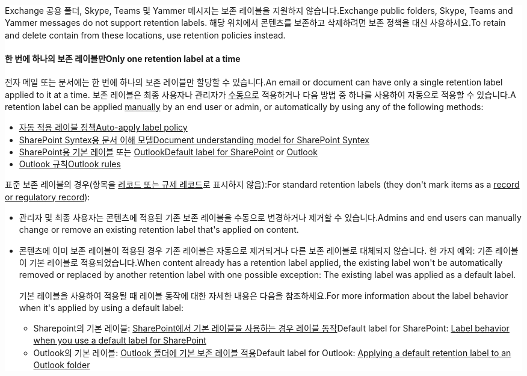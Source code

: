 <span data-ttu-id="3b7ac-225">Exchange 공용 폴더, Skype, Teams 및 Yammer 메시지는 보존 레이블을 지원하지 않습니다.</span><span class="sxs-lookup"><span data-stu-id="3b7ac-225">Exchange public folders, Skype, Teams and Yammer messages do not support retention labels.</span></span> <span data-ttu-id="3b7ac-226">해당 위치에서 콘텐츠를 보존하고 삭제하려면 보존 정책을 대신 사용하세요.</span><span class="sxs-lookup"><span data-stu-id="3b7ac-226">To retain and delete contain from these locations, use retention policies instead.</span></span>

#### <a name="only-one-retention-label-at-a-time"></a><span data-ttu-id="3b7ac-227">한 번에 하나의 보존 레이블만</span><span class="sxs-lookup"><span data-stu-id="3b7ac-227">Only one retention label at a time</span></span>

<span data-ttu-id="3b7ac-228">전자 메일 또는 문서에는 한 번에 하나의 보존 레이블만 할당할 수 있습니다.</span><span class="sxs-lookup"><span data-stu-id="3b7ac-228">An email or document can have only a single retention label applied to it at a time.</span></span> <span data-ttu-id="3b7ac-229">보존 레이블은 최종 사용자나 관리자가 [수동으로](create-apply-retention-labels.md#manually-apply-retention-labels) 적용하거나 다음 방법 중 하나를 사용하여 자동으로 적용할 수 있습니다.</span><span class="sxs-lookup"><span data-stu-id="3b7ac-229">A retention label can be applied [manually](create-apply-retention-labels.md#manually-apply-retention-labels) by an end user or admin, or automatically by using any of the following methods:</span></span>

- [<span data-ttu-id="3b7ac-230">자동 적용 레이블 정책</span><span class="sxs-lookup"><span data-stu-id="3b7ac-230">Auto-apply label policy</span></span>](apply-retention-labels-automatically.md)
- [<span data-ttu-id="3b7ac-231">SharePoint Syntex용 문서 이해 모델</span><span class="sxs-lookup"><span data-stu-id="3b7ac-231">Document understanding model for SharePoint Syntex</span></span>](https://docs.microsoft.com/microsoft-365/contentunderstanding/apply-a-retention-label-to-a-model)
- <span data-ttu-id="3b7ac-232">[SharePoint용 기본 레이블](create-apply-retention-labels.md#applying-a-default-retention-label-to-all-content-in-a-sharepoint-library-folder-or-document-set) 또는 [Outlook](create-apply-retention-labels.md#applying-a-default-retention-label-to-an-outlook-folder)</span><span class="sxs-lookup"><span data-stu-id="3b7ac-232">[Default label for SharePoint](create-apply-retention-labels.md#applying-a-default-retention-label-to-all-content-in-a-sharepoint-library-folder-or-document-set) or [Outlook](create-apply-retention-labels.md#applying-a-default-retention-label-to-an-outlook-folder)</span></span>
- [<span data-ttu-id="3b7ac-233">Outlook 규칙</span><span class="sxs-lookup"><span data-stu-id="3b7ac-233">Outlook rules</span></span>](create-apply-retention-labels.md#automatically-applying-a-retention-label-to-email-by-using-rules)

<span data-ttu-id="3b7ac-234">표준 보존 레이블의 경우(항목을 [레코드 또는 규제 레코드](records-management.md#records)로 표시하지 않음):</span><span class="sxs-lookup"><span data-stu-id="3b7ac-234">For standard retention labels (they don't mark items as a [record or regulatory record](records-management.md#records)):</span></span>

- <span data-ttu-id="3b7ac-235">관리자 및 최종 사용자는 콘텐츠에 적용된 기존 보존 레이블을 수동으로 변경하거나 제거할 수 있습니다.</span><span class="sxs-lookup"><span data-stu-id="3b7ac-235">Admins and end users can manually change or remove an existing retention label that's applied on content.</span></span> 

- <span data-ttu-id="3b7ac-236">콘텐츠에 이미 보존 레이블이 적용된 경우 기존 레이블은 자동으로 제거되거나 다른 보존 레이블로 대체되지 않습니다. 한 가지 예외: 기존 레이블이 기본 레이블로 적용되었습니다.</span><span class="sxs-lookup"><span data-stu-id="3b7ac-236">When content already has a retention label applied, the existing label won't be automatically removed or replaced by another retention label with one possible exception: The existing label was applied as a default label.</span></span>
    
    <span data-ttu-id="3b7ac-237">기본 레이블을 사용하여 적용될 때 레이블 동작에 대한 자세한 내용은 다음을 참조하세요.</span><span class="sxs-lookup"><span data-stu-id="3b7ac-237">For more information about the label behavior when it's applied by using a default label:</span></span>
    - <span data-ttu-id="3b7ac-238">Sharepoint의 기본 레이블: [SharePoint에서 기본 레이블을 사용하는 경우 레이블 동작](create-apply-retention-labels.md#label-behavior-when-you-use-a-default-label-for-sharepoint)</span><span class="sxs-lookup"><span data-stu-id="3b7ac-238">Default label for SharePoint: [Label behavior when you use a default label for SharePoint](create-apply-retention-labels.md#label-behavior-when-you-use-a-default-label-for-sharepoint)</span></span>
    - <span data-ttu-id="3b7ac-239">Outlook의 기본 레이블: [Outlook 폴더에 기본 보존 레이블 적용](create-apply-retention-labels.md#applying-a-default-retention-label-to-an-outlook-folder)</span><span class="sxs-lookup"><span data-stu-id="3b7ac-239">Default label for Outlook: [Applying a default retention label to an Outlook folder](create-apply-retention-labels.md#applying-a-default-retention-label-to-an-outlook-folder)</span></span>
